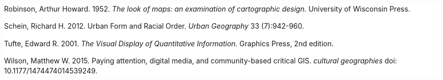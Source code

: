 Robinson, Arthur Howard. 1952. *The look of maps: an examination of cartographic design.* University of Wisconsin Press.

Schein, Richard H. 2012. Urban Form and Racial Order. *Urban Geography* 33 (7):942-960.

Tufte, Edward R. 2001. *The Visual Display of Quantitative Information.* Graphics Press, 2nd edition.

Wilson, Matthew W. 2015. Paying attention, digital media, and community-based critical GIS. *cultural geographies* doi: 10.1177/1474474014539249.
